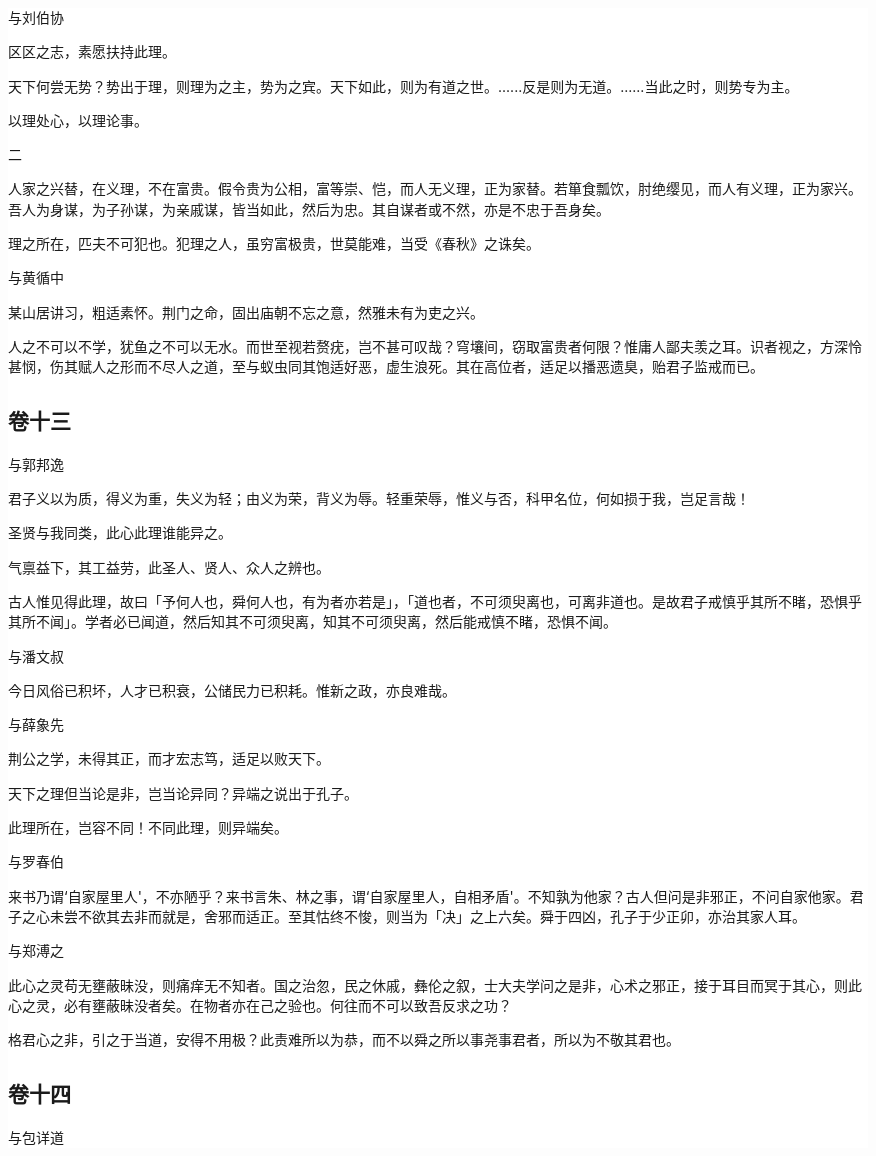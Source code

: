 与刘伯协  

区区之志，素愿扶持此理。  

天下何尝无势？势出于理，则理为之主，势为之宾。天下如此，则为有道之世。......反是则为无道。......当此之时，则势专为主。  

以理处心，以理论事。  

二  

人家之兴替，在义理，不在富贵。假令贵为公相，富等崇、恺，而人无义理，正为家替。若箪食瓢饮，肘绝缨见，而人有义理，正为家兴。吾人为身谋，为子孙谋，为亲戚谋，皆当如此，然后为忠。其自谋者或不然，亦是不忠于吾身矣。  

理之所在，匹夫不可犯也。犯理之人，虽穷富极贵，世莫能难，当受《春秋》之诛矣。  

与黄循中  

某山居讲习，粗适素怀。荆门之命，固出庙朝不忘之意，然雅未有为吏之兴。  

人之不可以不学，犹鱼之不可以无水。而世至视若赘疣，岂不甚可叹哉？穹壤间，窃取富贵者何限？惟庸人鄙夫羡之耳。识者视之，方深怜甚悯，伤其赋人之形而不尽人之道，至与蚁虫同其饱适好恶，虚生浪死。其在高位者，适足以播恶遗臭，贻君子监戒而已。  

## 卷十三  

与郭邦逸  

君子义以为质，得义为重，失义为轻；由义为荣，背义为辱。轻重荣辱，惟义与否，科甲名位，何如损于我，岂足言哉！  

圣贤与我同类，此心此理谁能异之。  

气禀益下，其工益劳，此圣人、贤人、众人之辨也。  

古人惟见得此理，故曰「予何人也，舜何人也，有为者亦若是」，「道也者，不可须臾离也，可离非道也。是故君子戒慎乎其所不睹，恐惧乎其所不闻」。学者必已闻道，然后知其不可须臾离，知其不可须臾离，然后能戒慎不睹，恐惧不闻。  

与潘文叔  

今日风俗已积坏，人才已积衰，公储民力已积耗。惟新之政，亦良难哉。  

与薛象先  

荆公之学，未得其正，而才宏志笃，适足以败天下。  

天下之理但当论是非，岂当论异同？异端之说出于孔子。  

此理所在，岂容不同！不同此理，则异端矣。  

与罗春伯  

来书乃谓‘自家屋里人'，不亦陋乎？来书言朱、林之事，谓‘自家屋里人，自相矛盾'。不知孰为他家？古人但问是非邪正，不问自家他家。君子之心未尝不欲其去非而就是，舍邪而适正。至其怙终不悛，则当为「决」之上六矣。舜于四凶，孔子于少正卯，亦治其家人耳。  

与郑溥之  

此心之灵苟无壅蔽昧没，则痛痒无不知者。国之治忽，民之休戚，彝伦之叙，士大夫学问之是非，心术之邪正，接于耳目而冥于其心，则此心之灵，必有壅蔽昧没者矣。在物者亦在己之验也。何往而不可以致吾反求之功？  

格君心之非，引之于当道，安得不用极？此责难所以为恭，而不以舜之所以事尧事君者，所以为不敬其君也。  

## 卷十四  

与包详道  
